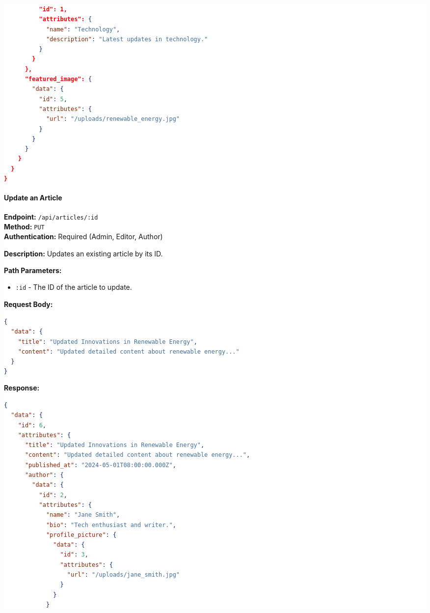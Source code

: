 ```json
          "id": 1,
          "attributes": {
            "name": "Technology",
            "description": "Latest updates in technology."
          }
        }
      },
      "featured_image": {
        "data": {
          "id": 5,
          "attributes": {
            "url": "/uploads/renewable_energy.jpg"
          }
        }
      }
    }
  }
}
```

#### Update an Article

**Endpoint:** `/api/articles/:id`  
**Method:** `PUT`  
**Authentication:** Required (Admin, Editor, Author)

**Description:** Updates an existing article by its ID.

**Path Parameters:**

- `:id` - The ID of the article to update.

**Request Body:**

```json
{
  "data": {
    "title": "Updated Innovations in Renewable Energy",
    "content": "Updated detailed content about renewable energy..."
  }
}
```

**Response:**

```json
{
  "data": {
    "id": 6,
    "attributes": {
      "title": "Updated Innovations in Renewable Energy",
      "content": "Updated detailed content about renewable energy...",
      "published_at": "2024-05-01T08:00:00.000Z",
      "author": {
        "data": {
          "id": 2,
          "attributes": {
            "name": "Jane Smith",
            "bio": "Tech enthusiast and writer.",
            "profile_picture": {
              "data": {
                "id": 3,
                "attributes": {
                  "url": "/uploads/jane_smith.jpg"
                }
              }
            }
```